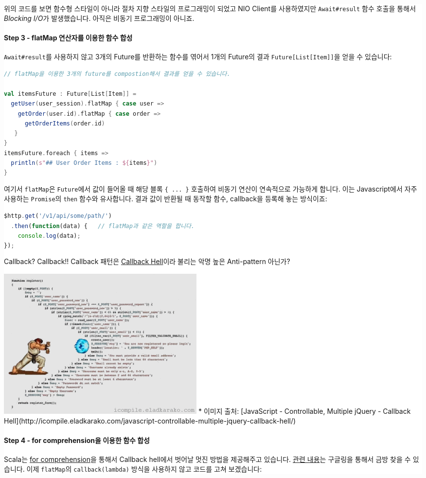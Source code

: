 위의 코드를 보면 함수형 스타일이 아니라 절차 지향 스타일의 프로그래밍이 되었고 NIO Client를 사용하였지만 `Await#result` 함수 호출을 통해서 *Blocking I/O*가 발생했습니다. 아직은 비동기 프로그래밍이 아니죠.

#### Step 3 - flatMap 연산자를 이용한 함수 합성

`Await#result`를 사용하지 않고 3개의 Future를 반환하는 함수를 엮어서 1개의 Future의 결과 `Future[List[Item]]`을 얻을 수 있습니다:
```scala
// flatMap을 이용한 3개의 future를 compostion해서 결과를 얻을 수 있습니다.

val itemsFuture : Future[List[Item]] =
  getUser(user_session).flatMap { case user =>
    getOrder(user.id).flatMap { case order =>
      getOrderItems(order.id)
   }
}
itemsFuture.foreach { items =>
  println(s"## User Order Items : ${items}")
}
```

여기서 `flatMap`은 `Future`에서 값이 들어올 때 해당 블록 `{ ... }` 호출하여 비동기 연산이 연속적으로 가능하게 합니다. 이는 Javascript에서 자주 사용하는 `Promise`의 `then` 함수와 유사합니다. 결과 값이 반환될 때 동작할 함수, callback을 등록해 놓는 방식이죠:

```js
$http.get('/v1/api/some/path/')
  .then(function(data) {   // flatMap과 같은 역할을 합니다.
    console.log(data);
});
```

Callback? Callback!! Callback 패턴은 [Callback Hell][27]이라 불리는 악명 높은 Anti-pattern 아닌가?

<img src="/files/monad-callback-hell.gif" class="hcenter"/>
* 이미지 출처: [JavaScript - Controllable, Multiple jQuery - Callback Hell](http://icompile.eladkarako.com/javascript-controllable-multiple-jquery-callback-hell/)

#### Step 4 - for comprehension을 이용한 함수 합성

Scala는 [for comprehension][28]을 통해서 Callback hell에서 벗어날 멋진 방법을 제공해주고 있습니다. [관련 내용][29]는 구글링을 통해서 금방 찾을 수 있습니다. 이제 `flatMap`의 `callback(lambda)` 방식을 사용하지 않고 코드를 고쳐 보겠습니다:


[1]: https://en.wikipedia.org/wiki/Monad_(category_theory)
[2]: https://github.com/Dobiasd/articles/blob/master/programming_language_learning_curves.md
[3]: https://www.haskell.org/tutorial/monads.html
[4]: https://curiosity-driven.org/monads-in-javascript
[5]: http://haruair.com/blog/2986
[6]: https://class.coursera.org/reactive-002/lecture/27
[7]: https://github.com/enshahar/BasicFPinScala/blob/master/Intermediate/Monad.md
[8]: http://adit.io/posts/2013-04-17-functors,_applicatives,_and_monads_in_pictures.html
[9]: http://lazyswamp.tistory.com/entry/functorsapplicativesandmonadsinpictures
[10]: https://www.coursera.org/course/progfun
[11]: https://www.coursera.org/course/reactive
[12]: https://e.xtendo.org/haskell/ko/monad_fear/slide
[13]: http://docs.scala-lang.org/overviews/core/futures.html
[14]: https://www.google.co.kr/search?q=monad
[15]: https://en.wikipedia.org/wiki/Martin_Odersky
[16]: https://en.wikipedia.org/wiki/Erik_Meijer_(computer_scientist)
[17]: https://www.coursera.org/
[18]: http://www.zdnet.co.kr/column/column_view.asp?artice_id=20151214081719
[19]: https://ko.wikipedia.org/wiki/%ED%8E%98%EC%9D%B4%EC%A7%80%EB%9E%AD%ED%81%AC
[20]: https://www.edx.org/course/introduction-functional-programming-delftx-fp101x-0
[21]: https://channel9.msdn.com/Series/C9-Lectures-Erik-Meijer-Functional-Programming-Fundamentals/Lecture-Series-Erik-Meijer-Functional-Programming-Fundamentals-Chapter-1
[22]: http://www.scala-lang.org/api/current/#scala.concurrent.Future
[23]: https://github.com/AsyncHttpClient/async-http-client
[24]: http://twitter.github.io/finagle/guide/Clients.html
[25]: http://doc.akka.io/docs/akka-stream-and-http-experimental/2.0.3/scala/http/client-side/index.html
[26]: https://www.playframework.com/
[27]: http://callbackhell.com/
[28]: http://docs.scala-lang.org/tutorials/tour/sequence-comprehensions.html
[29]: https://gist.github.com/loicdescotte/4044169
[30]: https://github.com/scala/async
[31]: http://stackoverflow.com/questions/27454798/is-future-in-scala-a-monad
[32]: https://github.com/scalaz/scalaz
[33]: http://timperrett.com/2014/07/20/scalaz-task-the-missing-documentation/
[34]: http://blog.higher-order.com/blog/2015/06/18/easy-performance-wins-with-scalaz/
[35]: https://docs.oracle.com/javase/7/docs/api/java/nio/package-summary.html
[36]: https://en.wikibooks.org/wiki/Haskell/do_notation
[37]: http://eed3si9n.com/learning-scalaz/
[38]: http://www.scala-lang.org/api/current/#scala.concurrent.Future
[39]: https://en.wikipedia.org/wiki/Massive_open_online_course